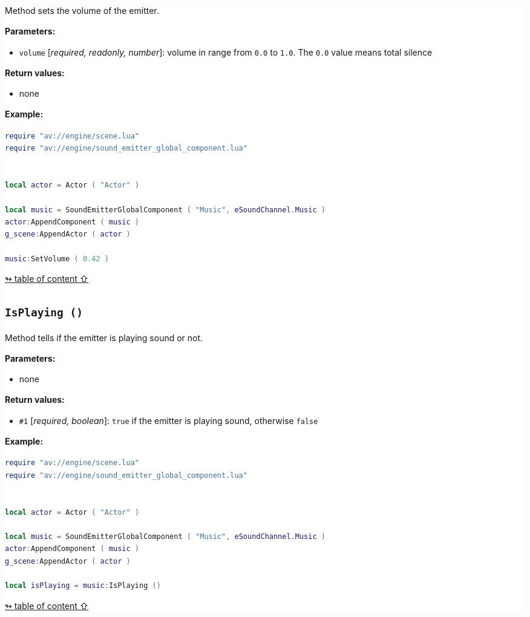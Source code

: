 Method sets the volume of the emitter.

**Parameters:**

- `volume` [_required, readonly, number_]: volume in range from `0.0` to `1.0`. The `0.0` value means total silence

**Return values:**

- none

**Example:**

```lua
require "av://engine/scene.lua"
require "av://engine/sound_emitter_global_component.lua"


local actor = Actor ( "Actor" )

local music = SoundEmitterGlobalComponent ( "Music", eSoundChannel.Music )
actor:AppendComponent ( music )
g_scene:AppendActor ( actor )

music:SetVolume ( 0.42 )
```

[↬ table of content ⇧](#table-of-content)

## <a id="method-is-playing">`IsPlaying ()`</a>

Method tells if the emitter is playing sound or not.

**Parameters:**

- none

**Return values:**

- `#1` [_required, boolean_]: `true` if the emitter is playing sound, otherwise `false`

**Example:**

```lua
require "av://engine/scene.lua"
require "av://engine/sound_emitter_global_component.lua"


local actor = Actor ( "Actor" )

local music = SoundEmitterGlobalComponent ( "Music", eSoundChannel.Music )
actor:AppendComponent ( music )
g_scene:AppendActor ( actor )

local isPlaying = music:IsPlaying ()
```

[↬ table of content ⇧](#table-of-content)
